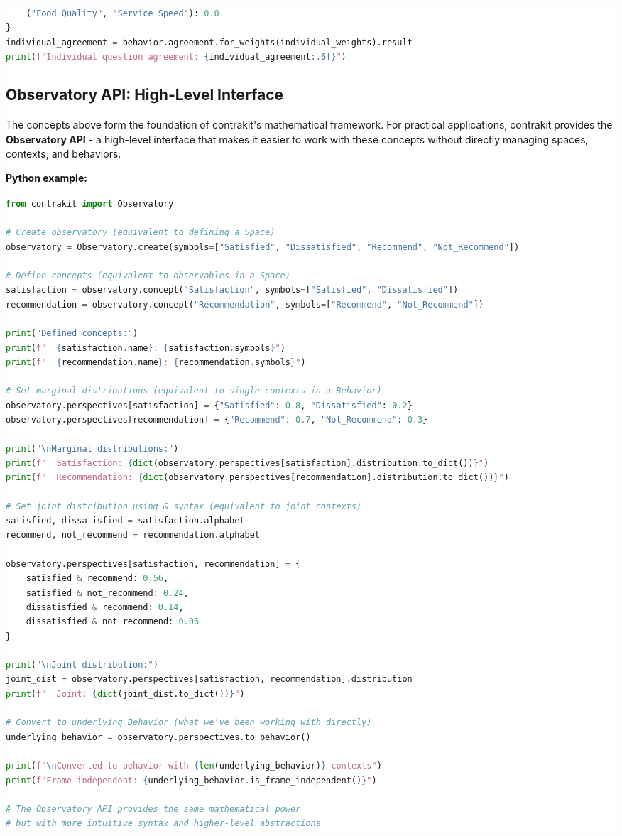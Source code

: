 ```python
    ("Food_Quality", "Service_Speed"): 0.0
}
individual_agreement = behavior.agreement.for_weights(individual_weights).result
print(f"Individual question agreement: {individual_agreement:.6f}")
```

## Observatory API: High-Level Interface

The concepts above form the foundation of contrakit's mathematical framework. For practical applications, contrakit provides the **Observatory API** - a high-level interface that makes it easier to work with these concepts without directly managing spaces, contexts, and behaviors.

**Python example:**
```python
from contrakit import Observatory

# Create observatory (equivalent to defining a Space)
observatory = Observatory.create(symbols=["Satisfied", "Dissatisfied", "Recommend", "Not_Recommend"])

# Define concepts (equivalent to observables in a Space)
satisfaction = observatory.concept("Satisfaction", symbols=["Satisfied", "Dissatisfied"])
recommendation = observatory.concept("Recommendation", symbols=["Recommend", "Not_Recommend"])

print("Defined concepts:")
print(f"  {satisfaction.name}: {satisfaction.symbols}")
print(f"  {recommendation.name}: {recommendation.symbols}")

# Set marginal distributions (equivalent to single contexts in a Behavior)
observatory.perspectives[satisfaction] = {"Satisfied": 0.8, "Dissatisfied": 0.2}
observatory.perspectives[recommendation] = {"Recommend": 0.7, "Not_Recommend": 0.3}

print("\nMarginal distributions:")
print(f"  Satisfaction: {dict(observatory.perspectives[satisfaction].distribution.to_dict())}")
print(f"  Recommendation: {dict(observatory.perspectives[recommendation].distribution.to_dict())}")

# Set joint distribution using & syntax (equivalent to joint contexts)
satisfied, dissatisfied = satisfaction.alphabet
recommend, not_recommend = recommendation.alphabet

observatory.perspectives[satisfaction, recommendation] = {
    satisfied & recommend: 0.56,
    satisfied & not_recommend: 0.24,
    dissatisfied & recommend: 0.14,
    dissatisfied & not_recommend: 0.06
}

print("\nJoint distribution:")
joint_dist = observatory.perspectives[satisfaction, recommendation].distribution
print(f"  Joint: {dict(joint_dist.to_dict())}")

# Convert to underlying Behavior (what we've been working with directly)
underlying_behavior = observatory.perspectives.to_behavior()

print(f"\nConverted to behavior with {len(underlying_behavior)} contexts")
print(f"Frame-independent: {underlying_behavior.is_frame_independent()}")

# The Observatory API provides the same mathematical power
# but with more intuitive syntax and higher-level abstractions
```